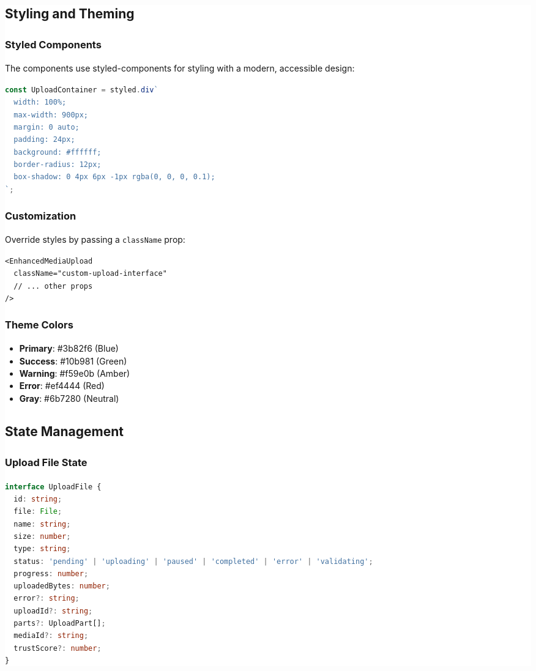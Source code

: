 ## Styling and Theming

### Styled Components

The components use styled-components for styling with a modern, accessible design:

```typescript
const UploadContainer = styled.div`
  width: 100%;
  max-width: 900px;
  margin: 0 auto;
  padding: 24px;
  background: #ffffff;
  border-radius: 12px;
  box-shadow: 0 4px 6px -1px rgba(0, 0, 0, 0.1);
`;
```

### Customization

Override styles by passing a `className` prop:

```tsx
<EnhancedMediaUpload 
  className="custom-upload-interface"
  // ... other props
/>
```

### Theme Colors

- **Primary**: #3b82f6 (Blue)
- **Success**: #10b981 (Green)
- **Warning**: #f59e0b (Amber)
- **Error**: #ef4444 (Red)
- **Gray**: #6b7280 (Neutral)

## State Management

### Upload File State

```typescript
interface UploadFile {
  id: string;
  file: File;
  name: string;
  size: number;
  type: string;
  status: 'pending' | 'uploading' | 'paused' | 'completed' | 'error' | 'validating';
  progress: number;
  uploadedBytes: number;
  error?: string;
  uploadId?: string;
  parts?: UploadPart[];
  mediaId?: string;
  trustScore?: number;
}
```
